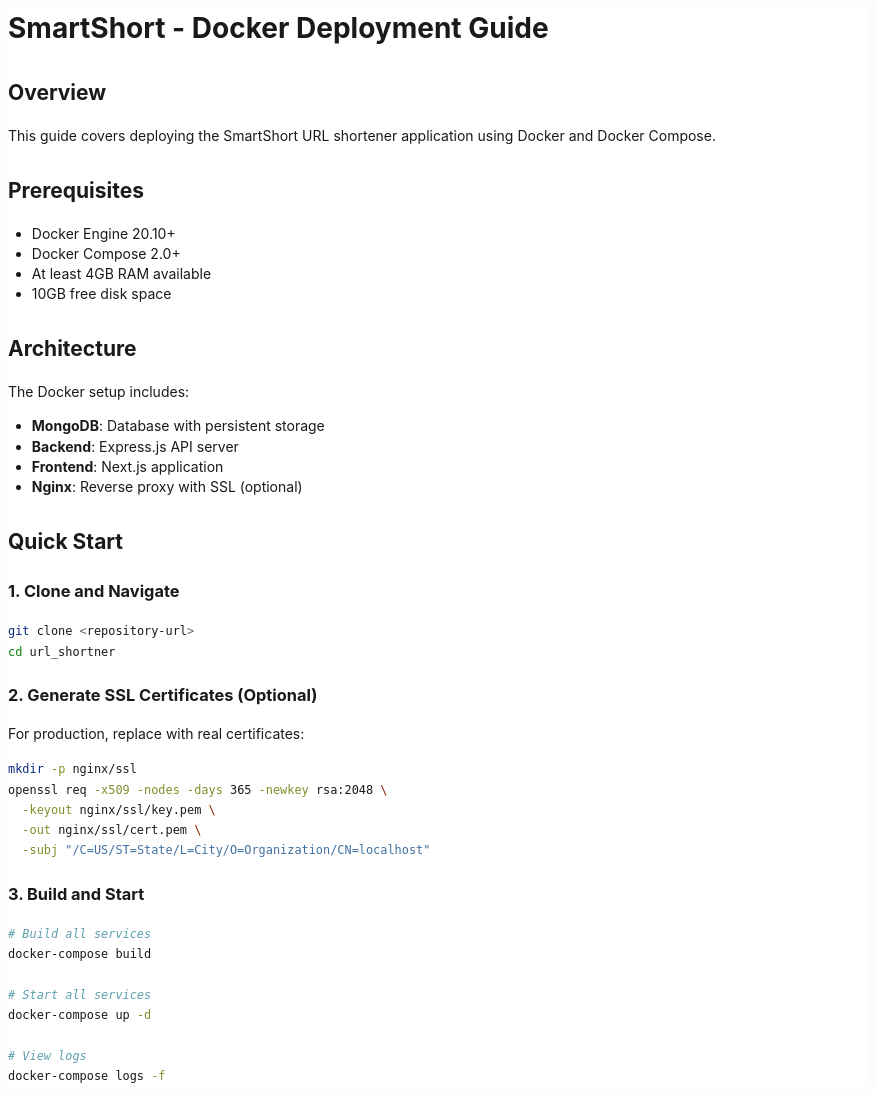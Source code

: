 # SmartShort - Docker Deployment Guide

## Overview
This guide covers deploying the SmartShort URL shortener application using Docker and Docker Compose.

## Prerequisites
- Docker Engine 20.10+
- Docker Compose 2.0+
- At least 4GB RAM available
- 10GB free disk space

## Architecture
The Docker setup includes:
- **MongoDB**: Database with persistent storage
- **Backend**: Express.js API server
- **Frontend**: Next.js application
- **Nginx**: Reverse proxy with SSL (optional)

## Quick Start

### 1. Clone and Navigate
```bash
git clone <repository-url>
cd url_shortner
```

### 2. Generate SSL Certificates (Optional)
For production, replace with real certificates:
```bash
mkdir -p nginx/ssl
openssl req -x509 -nodes -days 365 -newkey rsa:2048 \
  -keyout nginx/ssl/key.pem \
  -out nginx/ssl/cert.pem \
  -subj "/C=US/ST=State/L=City/O=Organization/CN=localhost"
```

### 3. Build and Start
```bash
# Build all services
docker-compose build

# Start all services
docker-compose up -d

# View logs
docker-compose logs -f
```
